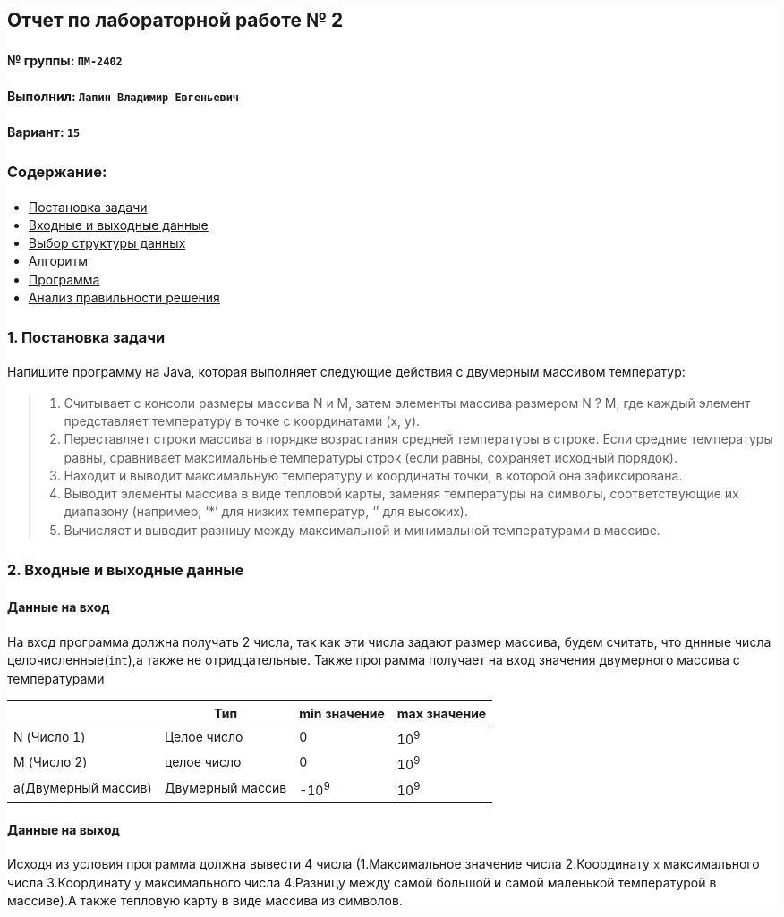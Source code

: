 ## Отчет по лабораторной работе № 2

#### № группы: `ПМ-2402`

#### Выполнил: `Лапин Владимир Евгеньевич`

#### Вариант: `15`

### Cодержание:

- [Постановка задачи](#1-постановка-задачи)
- [Входные и выходные данные](#2-входные-и-выходные-данные)
- [Выбор структуры данных](#3-выбор-структуры-данных)
- [Алгоритм](#4-алгоритм)
- [Программа](#5-программа)
- [Анализ правильности решения](#6-анализ-правильности-решения)

### 1. Постановка задачи

Напишите программу на Java, которая выполняет следующие действия
с двумерным массивом температур:
>1. Считывает с консоли размеры массива N и M, затем элементы
>массива размером N ? M, где каждый элемент представляет температуру в точке с координатами (x, y).
>2. Переставляет строки массива в порядке возрастания средней температуры в строке. Если средние температуры равны, сравнивает
максимальные температуры строк (если равны, сохраняет исходный порядок).
>3. Находит и выводит максимальную температуру и координаты точки, в которой она зафиксирована.
>4. Выводит элементы массива в виде тепловой карты, заменяя температуры на символы, соответствующие их диапазону (например, ‘*’
для низких температур, ‘’ для высоких).
>5. Вычисляет и выводит разницу между максимальной и минимальной температурами в массиве.

### 2. Входные и выходные данные

#### Данные на вход

На вход программа должна получать 2 числа, так как эти числа задают размер массива, будем считать, что дннные числа целочисленные(`int`),а также не отридцательные.
Также программа получает на вход значения двумерного массива с температурами

|             | Тип                | min значение    | max значение   |
|-------------|--------------------|-----------------|----------------|
| N (Число 1) | Целое число | 0  | 10<sup>9 |
| M (Число 2) | целое число | 0 | 10<sup>9 |
|a(Двумерный массив)|Двумерный массив|-10<sup>9|10<sup>9 |

#### Данные на выход

Исходя из условия программа должна вывести 4 числа (1.Максимальное значение числа 
2.Координату `x` максимального числа 3.Координату `y` максимального числа 4.Разницу между самой большой и самой маленькой температурой в массиве).А также тепловую карту в виде массива из символов.
